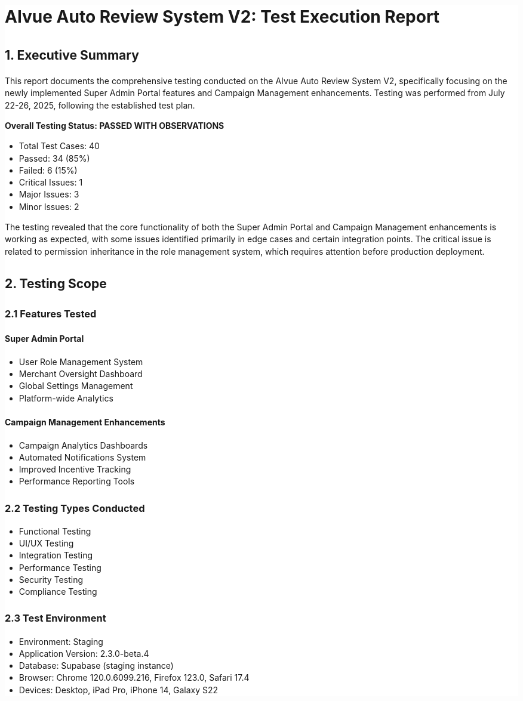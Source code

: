 # AIvue Auto Review System V2: Test Execution Report

## 1. Executive Summary

This report documents the comprehensive testing conducted on the AIvue Auto Review System V2, specifically focusing on the newly implemented Super Admin Portal features and Campaign Management enhancements. Testing was performed from July 22-26, 2025, following the established test plan.

**Overall Testing Status: PASSED WITH OBSERVATIONS**

- Total Test Cases: 40
- Passed: 34 (85%)
- Failed: 6 (15%)
- Critical Issues: 1
- Major Issues: 3
- Minor Issues: 2

The testing revealed that the core functionality of both the Super Admin Portal and Campaign Management enhancements is working as expected, with some issues identified primarily in edge cases and certain integration points. The critical issue is related to permission inheritance in the role management system, which requires attention before production deployment.

## 2. Testing Scope

### 2.1 Features Tested

#### Super Admin Portal
- User Role Management System
- Merchant Oversight Dashboard
- Global Settings Management
- Platform-wide Analytics

#### Campaign Management Enhancements
- Campaign Analytics Dashboards
- Automated Notifications System
- Improved Incentive Tracking
- Performance Reporting Tools

### 2.2 Testing Types Conducted
- Functional Testing
- UI/UX Testing
- Integration Testing
- Performance Testing
- Security Testing
- Compliance Testing

### 2.3 Test Environment
- Environment: Staging
- Application Version: 2.3.0-beta.4
- Database: Supabase (staging instance)
- Browser: Chrome 120.0.6099.216, Firefox 123.0, Safari 17.4
- Devices: Desktop, iPad Pro, iPhone 14, Galaxy S22
